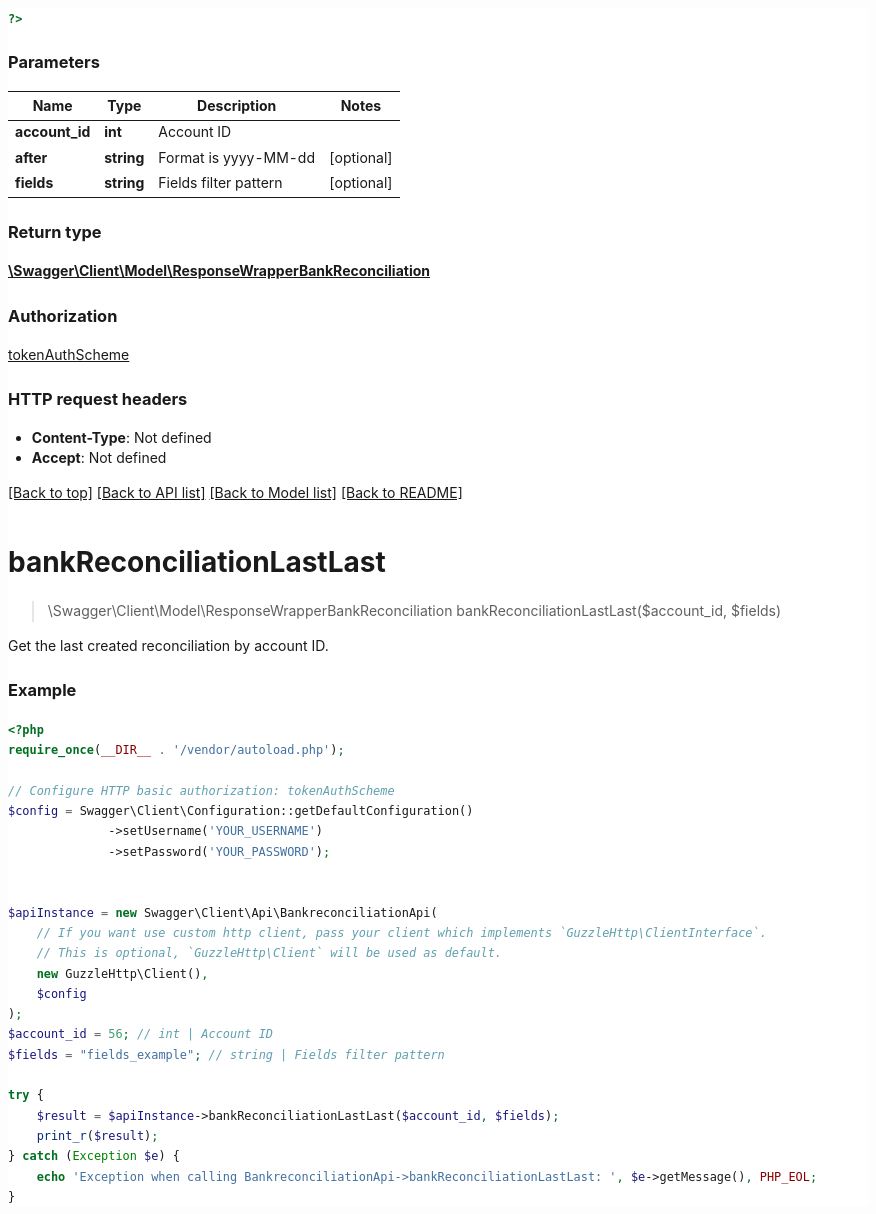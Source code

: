 ```php
?>
```

### Parameters

Name | Type | Description  | Notes
------------- | ------------- | ------------- | -------------
 **account_id** | **int**| Account ID |
 **after** | **string**| Format is yyyy-MM-dd | [optional]
 **fields** | **string**| Fields filter pattern | [optional]

### Return type

[**\Swagger\Client\Model\ResponseWrapperBankReconciliation**](../Model/ResponseWrapperBankReconciliation.md)

### Authorization

[tokenAuthScheme](../../README.md#tokenAuthScheme)

### HTTP request headers

 - **Content-Type**: Not defined
 - **Accept**: Not defined

[[Back to top]](#) [[Back to API list]](../../README.md#documentation-for-api-endpoints) [[Back to Model list]](../../README.md#documentation-for-models) [[Back to README]](../../README.md)

# **bankReconciliationLastLast**
> \Swagger\Client\Model\ResponseWrapperBankReconciliation bankReconciliationLastLast($account_id, $fields)

Get the last created reconciliation by account ID.



### Example
```php
<?php
require_once(__DIR__ . '/vendor/autoload.php');

// Configure HTTP basic authorization: tokenAuthScheme
$config = Swagger\Client\Configuration::getDefaultConfiguration()
              ->setUsername('YOUR_USERNAME')
              ->setPassword('YOUR_PASSWORD');


$apiInstance = new Swagger\Client\Api\BankreconciliationApi(
    // If you want use custom http client, pass your client which implements `GuzzleHttp\ClientInterface`.
    // This is optional, `GuzzleHttp\Client` will be used as default.
    new GuzzleHttp\Client(),
    $config
);
$account_id = 56; // int | Account ID
$fields = "fields_example"; // string | Fields filter pattern

try {
    $result = $apiInstance->bankReconciliationLastLast($account_id, $fields);
    print_r($result);
} catch (Exception $e) {
    echo 'Exception when calling BankreconciliationApi->bankReconciliationLastLast: ', $e->getMessage(), PHP_EOL;
}
```